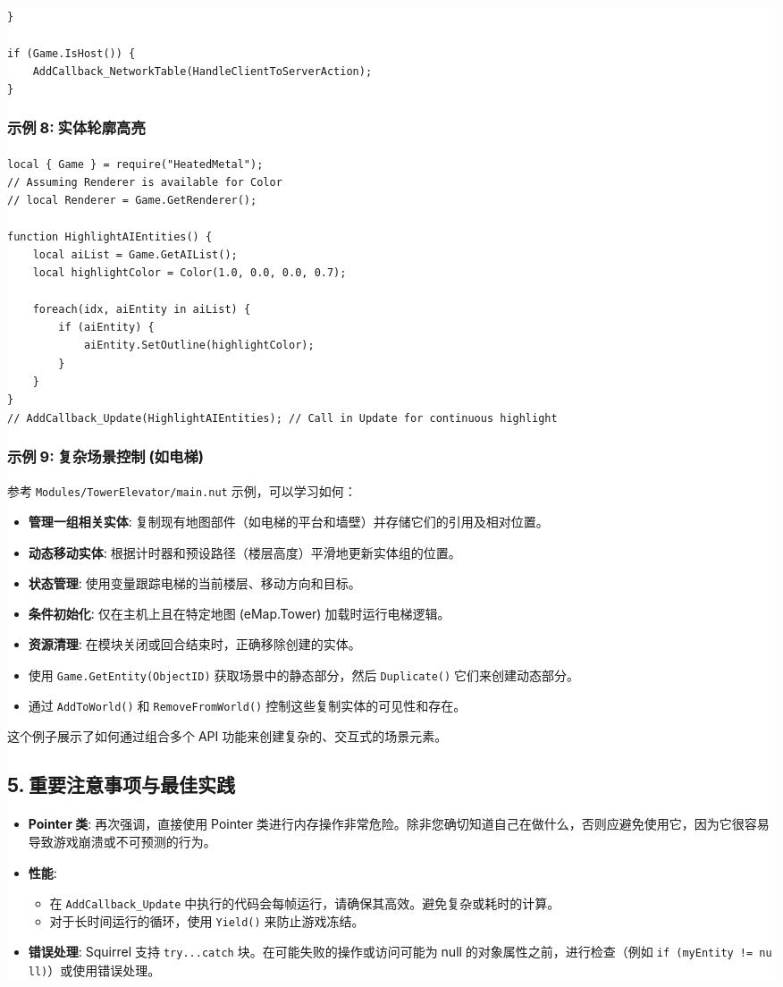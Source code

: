 ```squirrel
}

if (Game.IsHost()) {
    AddCallback_NetworkTable(HandleClientToServerAction);
}
```

### 示例 8: 实体轮廓高亮

```squirrel
local { Game } = require("HeatedMetal");
// Assuming Renderer is available for Color
// local Renderer = Game.GetRenderer();

function HighlightAIEntities() {
    local aiList = Game.GetAIList();
    local highlightColor = Color(1.0, 0.0, 0.0, 0.7);

    foreach(idx, aiEntity in aiList) {
        if (aiEntity) {
            aiEntity.SetOutline(highlightColor);
        }
    }
}
// AddCallback_Update(HighlightAIEntities); // Call in Update for continuous highlight
```

### 示例 9: 复杂场景控制 (如电梯)

参考 `Modules/TowerElevator/main.nut` 示例，可以学习如何：

- **管理一组相关实体**: 复制现有地图部件（如电梯的平台和墙壁）并存储它们的引用及相对位置。

- **动态移动实体**: 根据计时器和预设路径（楼层高度）平滑地更新实体组的位置。

- **状态管理**: 使用变量跟踪电梯的当前楼层、移动方向和目标。

- **条件初始化**: 仅在主机上且在特定地图 (eMap.Tower) 加载时运行电梯逻辑。

- **资源清理**: 在模块关闭或回合结束时，正确移除创建的实体。

- 使用 `Game.GetEntity(ObjectID)` 获取场景中的静态部分，然后 `Duplicate()` 它们来创建动态部分。

- 通过 `AddToWorld()` 和 `RemoveFromWorld()` 控制这些复制实体的可见性和存在。

这个例子展示了如何通过组合多个 API 功能来创建复杂的、交互式的场景元素。

## 5. 重要注意事项与最佳实践

- **Pointer 类**: 再次强调，直接使用 Pointer 类进行内存操作非常危险。除非您确切知道自己在做什么，否则应避免使用它，因为它很容易导致游戏崩溃或不可预测的行为。

- **性能**:
  - 在 `AddCallback_Update` 中执行的代码会每帧运行，请确保其高效。避免复杂或耗时的计算。
  - 对于长时间运行的循环，使用 `Yield()` 来防止游戏冻结。

- **错误处理**: Squirrel 支持 `try...catch` 块。在可能失败的操作或访问可能为 null 的对象属性之前，进行检查（例如 `if (myEntity != null)`）或使用错误处理。
